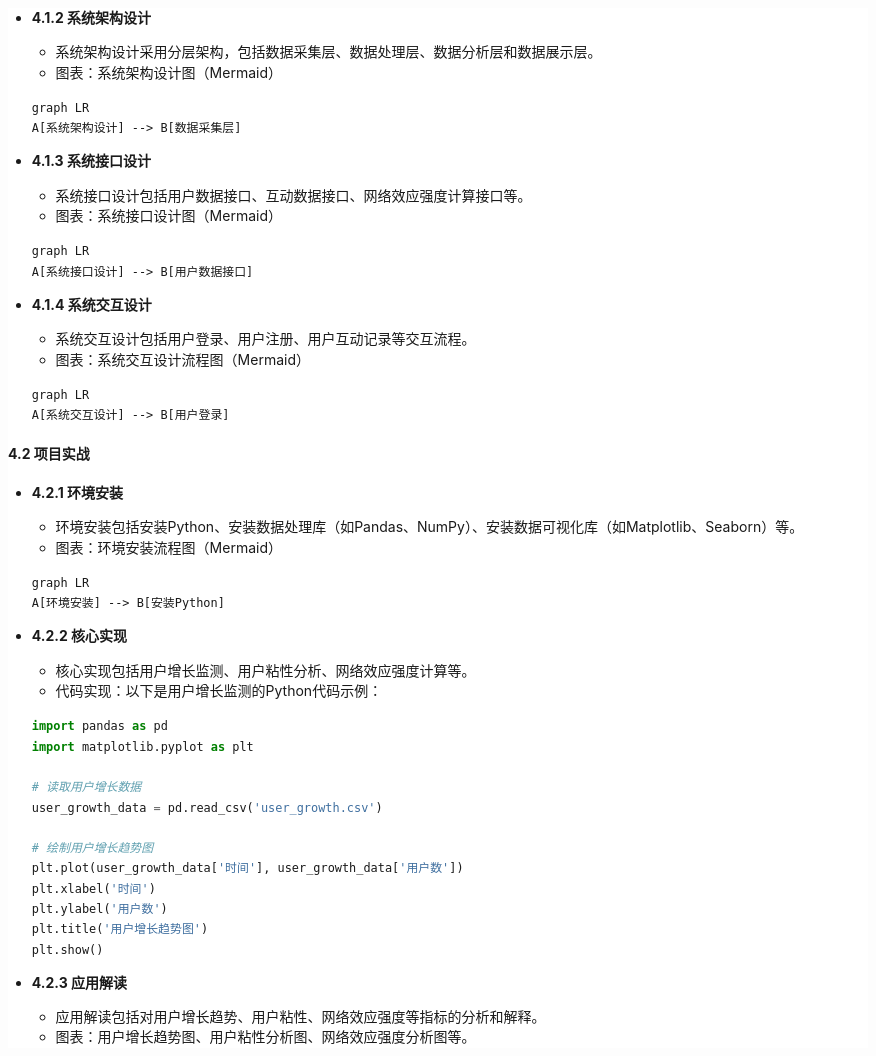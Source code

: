 - **4.1.2 系统架构设计**
  - 系统架构设计采用分层架构，包括数据采集层、数据处理层、数据分析层和数据展示层。
  - 图表：系统架构设计图（Mermaid）
  ```mermaid
  graph LR
  A[系统架构设计] --> B[数据采集层]
  ```

- **4.1.3 系统接口设计**
  - 系统接口设计包括用户数据接口、互动数据接口、网络效应强度计算接口等。
  - 图表：系统接口设计图（Mermaid）
  ```mermaid
  graph LR
  A[系统接口设计] --> B[用户数据接口]
  ```

- **4.1.4 系统交互设计**
  - 系统交互设计包括用户登录、用户注册、用户互动记录等交互流程。
  - 图表：系统交互设计流程图（Mermaid）
  ```mermaid
  graph LR
  A[系统交互设计] --> B[用户登录]
  ```

#### 4.2 项目实战

- **4.2.1 环境安装**
  - 环境安装包括安装Python、安装数据处理库（如Pandas、NumPy）、安装数据可视化库（如Matplotlib、Seaborn）等。
  - 图表：环境安装流程图（Mermaid）
  ```mermaid
  graph LR
  A[环境安装] --> B[安装Python]
  ```

- **4.2.2 核心实现**
  - 核心实现包括用户增长监测、用户粘性分析、网络效应强度计算等。
  - 代码实现：以下是用户增长监测的Python代码示例：
  ```python
  import pandas as pd
  import matplotlib.pyplot as plt

  # 读取用户增长数据
  user_growth_data = pd.read_csv('user_growth.csv')

  # 绘制用户增长趋势图
  plt.plot(user_growth_data['时间'], user_growth_data['用户数'])
  plt.xlabel('时间')
  plt.ylabel('用户数')
  plt.title('用户增长趋势图')
  plt.show()
  ```

- **4.2.3 应用解读**
  - 应用解读包括对用户增长趋势、用户粘性、网络效应强度等指标的分析和解释。
  - 图表：用户增长趋势图、用户粘性分析图、网络效应强度分析图等。
